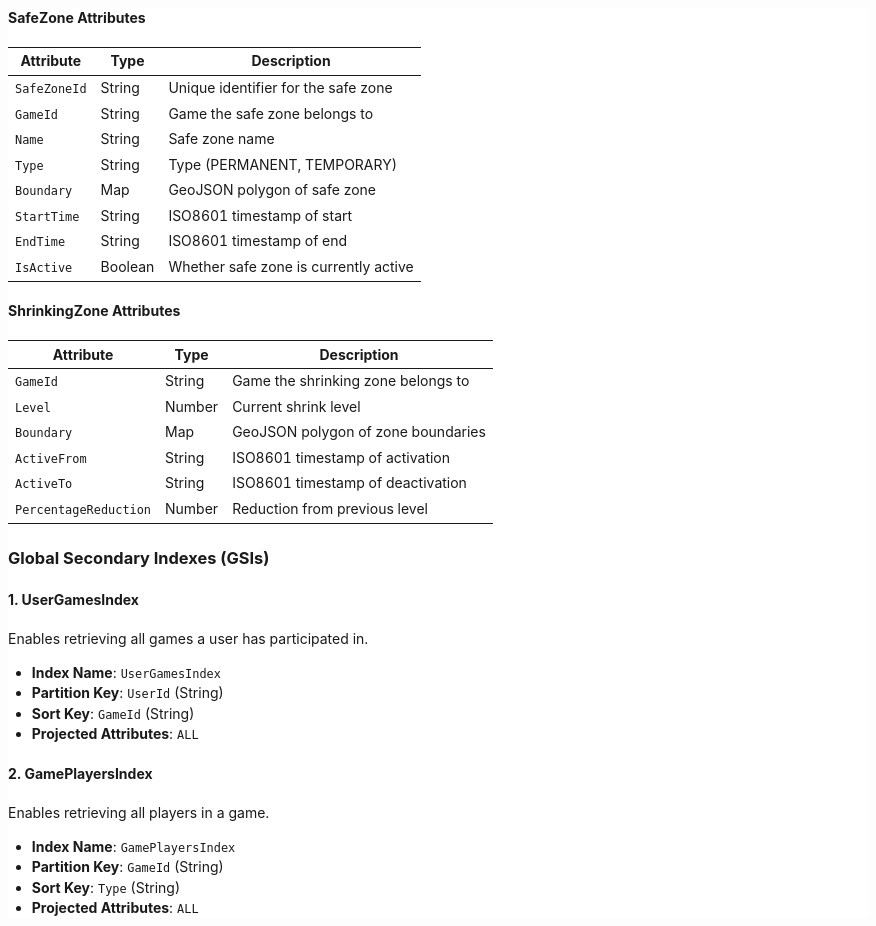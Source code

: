 #### SafeZone Attributes

| Attribute | Type | Description |
|-----------|------|-------------|
| `SafeZoneId` | String | Unique identifier for the safe zone |
| `GameId` | String | Game the safe zone belongs to |
| `Name` | String | Safe zone name |
| `Type` | String | Type (PERMANENT, TEMPORARY) |
| `Boundary` | Map | GeoJSON polygon of safe zone |
| `StartTime` | String | ISO8601 timestamp of start |
| `EndTime` | String | ISO8601 timestamp of end |
| `IsActive` | Boolean | Whether safe zone is currently active |

#### ShrinkingZone Attributes

| Attribute | Type | Description |
|-----------|------|-------------|
| `GameId` | String | Game the shrinking zone belongs to |
| `Level` | Number | Current shrink level |
| `Boundary` | Map | GeoJSON polygon of zone boundaries |
| `ActiveFrom` | String | ISO8601 timestamp of activation |
| `ActiveTo` | String | ISO8601 timestamp of deactivation |
| `PercentageReduction` | Number | Reduction from previous level |

### Global Secondary Indexes (GSIs)

#### 1. UserGamesIndex

Enables retrieving all games a user has participated in.

- **Index Name**: `UserGamesIndex`
- **Partition Key**: `UserId` (String)
- **Sort Key**: `GameId` (String)
- **Projected Attributes**: `ALL`

#### 2. GamePlayersIndex

Enables retrieving all players in a game.

- **Index Name**: `GamePlayersIndex`
- **Partition Key**: `GameId` (String)
- **Sort Key**: `Type` (String)
- **Projected Attributes**: `ALL`
